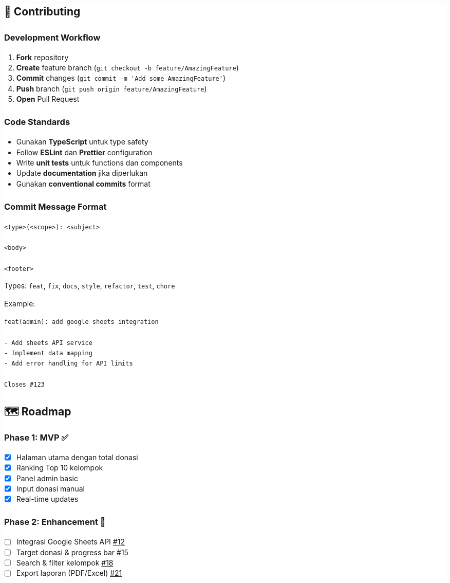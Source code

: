 ## 🤝 Contributing

### Development Workflow

1. **Fork** repository
2. **Create** feature branch (`git checkout -b feature/AmazingFeature`)
3. **Commit** changes (`git commit -m 'Add some AmazingFeature'`)
4. **Push** branch (`git push origin feature/AmazingFeature`)
5. **Open** Pull Request

### Code Standards

- Gunakan **TypeScript** untuk type safety
- Follow **ESLint** dan **Prettier** configuration
- Write **unit tests** untuk functions dan components
- Update **documentation** jika diperlukan
- Gunakan **conventional commits** format

### Commit Message Format

```
<type>(<scope>): <subject>

<body>

<footer>
```

Types: `feat`, `fix`, `docs`, `style`, `refactor`, `test`, `chore`

Example:
```
feat(admin): add google sheets integration

- Add sheets API service
- Implement data mapping
- Add error handling for API limits

Closes #123
```

## 🗺️ Roadmap

### Phase 1: MVP ✅
- [x] Halaman utama dengan total donasi
- [x] Ranking Top 10 kelompok  
- [x] Panel admin basic
- [x] Input donasi manual
- [x] Real-time updates

### Phase 2: Enhancement 🚧
- [ ] Integrasi Google Sheets API [#12](../../issues/12)
- [ ] Target donasi & progress bar [#15](../../issues/15)
- [ ] Search & filter kelompok [#18](../../issues/18)
- [ ] Export laporan (PDF/Excel) [#21](../../issues/21)

